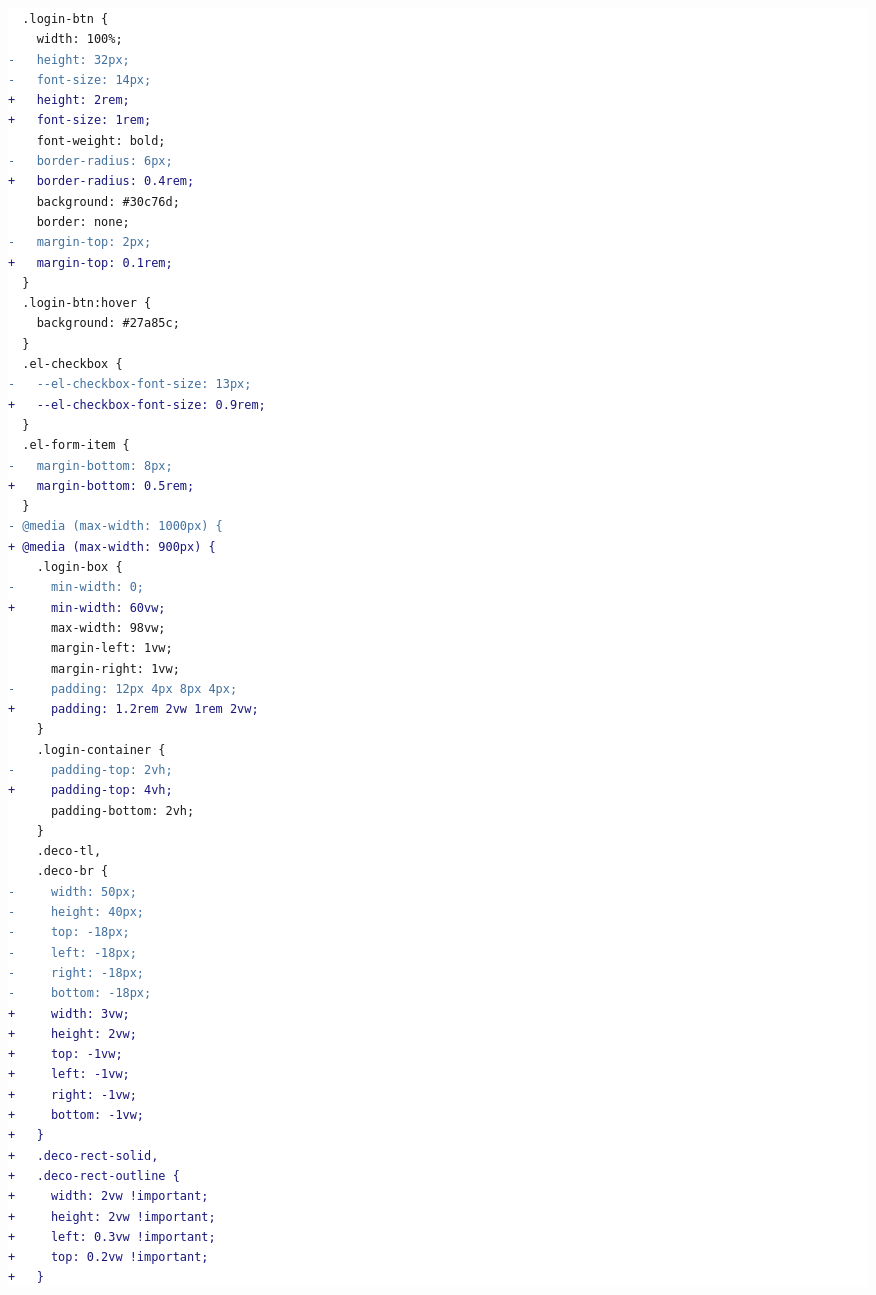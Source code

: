 ```diff
  .login-btn {
    width: 100%;
-   height: 32px;
-   font-size: 14px;
+   height: 2rem;
+   font-size: 1rem;
    font-weight: bold;
-   border-radius: 6px;
+   border-radius: 0.4rem;
    background: #30c76d;
    border: none;
-   margin-top: 2px;
+   margin-top: 0.1rem;
  }
  .login-btn:hover {
    background: #27a85c;
  }
  .el-checkbox {
-   --el-checkbox-font-size: 13px;
+   --el-checkbox-font-size: 0.9rem;
  }
  .el-form-item {
-   margin-bottom: 8px;
+   margin-bottom: 0.5rem;
  }
- @media (max-width: 1000px) {
+ @media (max-width: 900px) {
    .login-box {
-     min-width: 0;
+     min-width: 60vw;
      max-width: 98vw;
      margin-left: 1vw;
      margin-right: 1vw;
-     padding: 12px 4px 8px 4px;
+     padding: 1.2rem 2vw 1rem 2vw;
    }
    .login-container {
-     padding-top: 2vh;
+     padding-top: 4vh;
      padding-bottom: 2vh;
    }
    .deco-tl,
    .deco-br {
-     width: 50px;
-     height: 40px;
-     top: -18px;
-     left: -18px;
-     right: -18px;
-     bottom: -18px;
+     width: 3vw;
+     height: 2vw;
+     top: -1vw;
+     left: -1vw;
+     right: -1vw;
+     bottom: -1vw;
+   }
+   .deco-rect-solid,
+   .deco-rect-outline {
+     width: 2vw !important;
+     height: 2vw !important;
+     left: 0.3vw !important;
+     top: 0.2vw !important;
+   }
```